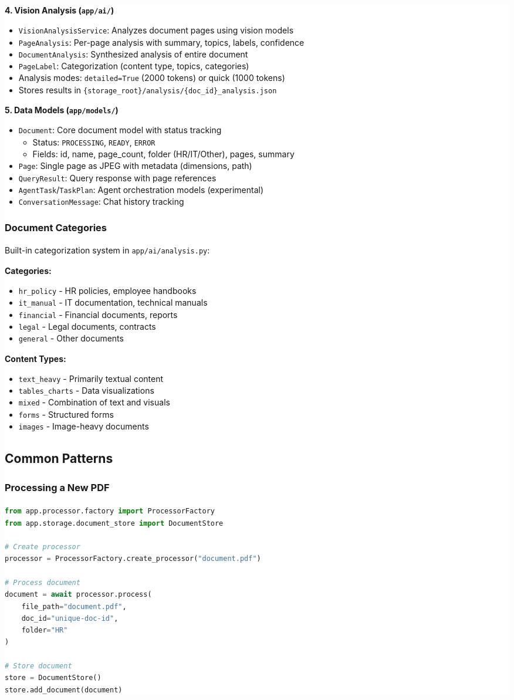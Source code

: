 **4. Vision Analysis (`app/ai/`)**
- `VisionAnalysisService`: Analyzes document pages using vision models
- `PageAnalysis`: Per-page analysis with summary, topics, labels, confidence
- `DocumentAnalysis`: Synthesized analysis of entire document
- `PageLabel`: Categorization (content type, topics, categories)
- Analysis modes: `detailed=True` (2000 tokens) or quick (1000 tokens)
- Stores results in `{storage_root}/analysis/{doc_id}_analysis.json`

**5. Data Models (`app/models/`)**
- `Document`: Core document model with status tracking
  - Status: `PROCESSING`, `READY`, `ERROR`
  - Fields: id, name, page_count, folder (HR/IT/Other), pages, summary
- `Page`: Single page as JPEG with metadata (dimensions, path)
- `QueryResult`: Query response with page references
- `AgentTask`/`TaskPlan`: Agent orchestration models (experimental)
- `ConversationMessage`: Chat history tracking

### Document Categories

Built-in categorization system in `app/ai/analysis.py`:

**Categories:**
- `hr_policy` - HR policies, employee handbooks
- `it_manual` - IT documentation, technical manuals
- `financial` - Financial documents, reports
- `legal` - Legal documents, contracts
- `general` - Other documents

**Content Types:**
- `text_heavy` - Primarily textual content
- `tables_charts` - Data visualizations
- `mixed` - Combination of text and visuals
- `forms` - Structured forms
- `images` - Image-heavy documents

## Common Patterns

### Processing a New PDF
```python
from app.processor.factory import ProcessorFactory
from app.storage.document_store import DocumentStore

# Create processor
processor = ProcessorFactory.create_processor("document.pdf")

# Process document
document = await processor.process(
    file_path="document.pdf",
    doc_id="unique-doc-id",
    folder="HR"
)

# Store document
store = DocumentStore()
store.add_document(document)
```
